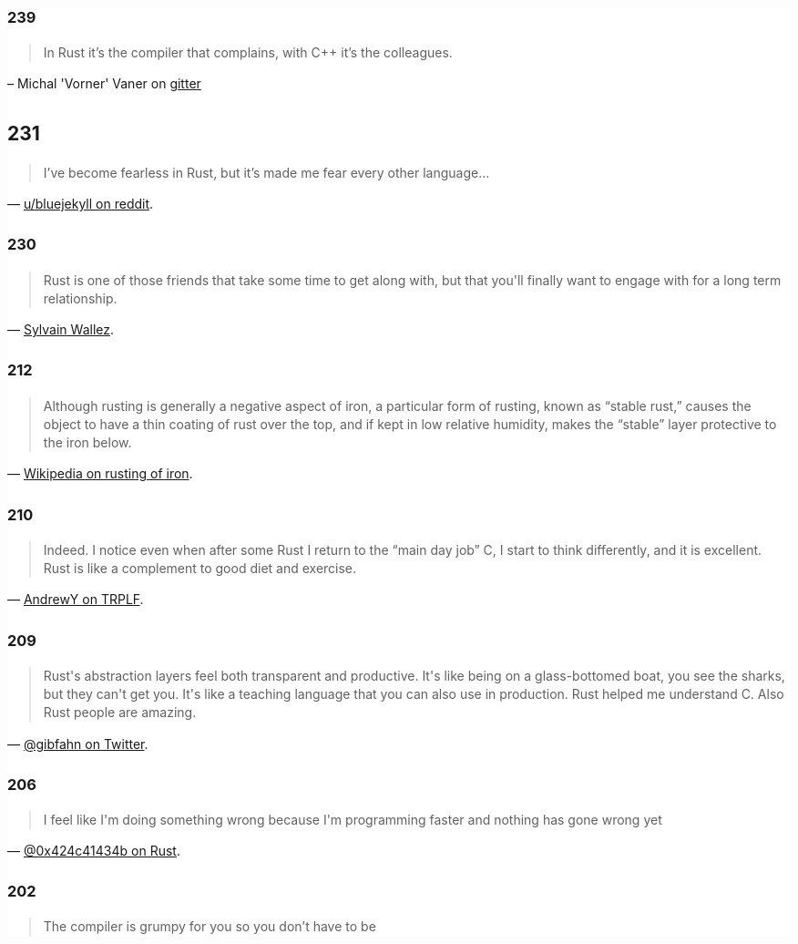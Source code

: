 ### 239

> In Rust it’s the compiler that complains, with C++ it’s the colleagues.

– Michal 'Vorner' Vaner on [gitter](https://gitter.im/rust-lang/rust?at=5b212b1a37a2df7bed398c7c)

## 231

> I’ve become fearless in Rust, but it’s made me fear every other language…

— [u/bluejekyll on reddit](https://www.reddit.com/r/rust/comments/8babua/fearless_rust_bloggers/dx6ay6k/?context=1).

### 230

> Rust is one of those friends that take some time to get along with, but that you'll finally want to engage with for a long term relationship.

— [Sylvain Wallez](https://bluxte.net/musings/2018/04/10/go-good-bad-ugly/).

### 212

> Although rusting is generally a negative aspect of iron, a particular form of rusting, known as “stable rust,” causes the object to have a thin coating of rust over the top, and if kept in low relative humidity, makes the “stable” layer protective to the iron below.

— [Wikipedia on rusting of iron](https://en.wikipedia.org/wiki/Rust).

### 210

> Indeed. I notice even when after some Rust I return to the “main day job” C, I start to think differently, and it is excellent. Rust is like a complement to good diet and exercise.

— [AndrewY on TRPLF](https://users.rust-lang.org/t/solved-what-is-the-best-way-to-dump-sqlite3-row-values-into-sql-text-when-the-table-structure-is-unknown-at-compile-time/14020/7).

### 209

> Rust's abstraction layers feel both transparent and productive. It's like being on a glass-bottomed boat, you see the sharks, but they can't get you.
> It's like a teaching language that you can also use in production. Rust helped me understand C.
> Also Rust people are amazing.

— [@gibfahn on Twitter](https://twitter.com/gibfahn/status/931187143686393863).

### 206

> I feel like I'm doing something wrong because I'm programming faster and nothing has gone wrong yet

— [@0x424c41434b on Rust](https://twitter.com/0x424c41434b/status/923369121844043776).

### 202

> The compiler is grumpy for you so you don’t have to be
